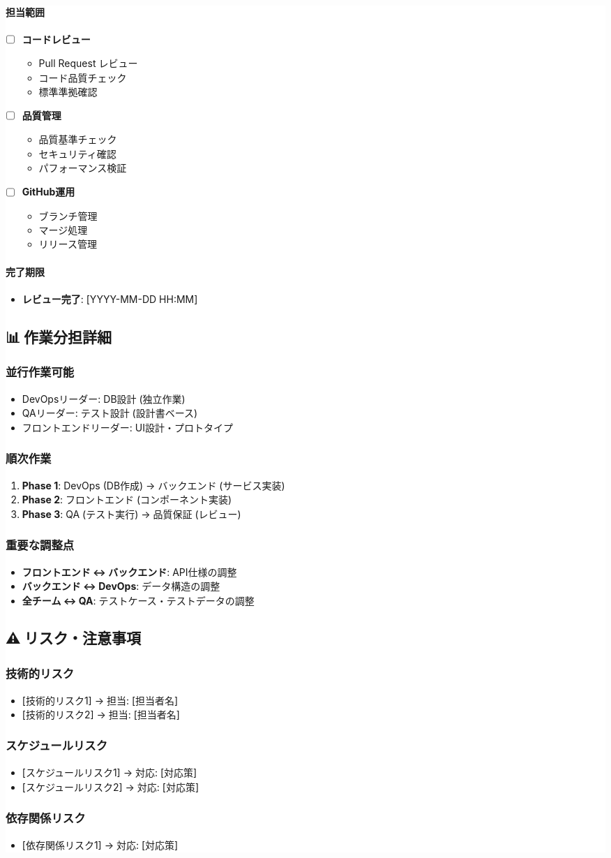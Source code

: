 #### 担当範囲
- [ ] **コードレビュー**
  - Pull Request レビュー
  - コード品質チェック
  - 標準準拠確認

- [ ] **品質管理**
  - 品質基準チェック
  - セキュリティ確認
  - パフォーマンス検証

- [ ] **GitHub運用**
  - ブランチ管理
  - マージ処理
  - リリース管理

#### 完了期限
- **レビュー完了**: [YYYY-MM-DD HH:MM]

## 📊 作業分担詳細

### 並行作業可能
- DevOpsリーダー: DB設計 (独立作業)
- QAリーダー: テスト設計 (設計書ベース)
- フロントエンドリーダー: UI設計・プロトタイプ

### 順次作業
1. **Phase 1**: DevOps (DB作成) → バックエンド (サービス実装)
2. **Phase 2**: フロントエンド (コンポーネント実装)
3. **Phase 3**: QA (テスト実行) → 品質保証 (レビュー)

### 重要な調整点
- **フロントエンド ↔ バックエンド**: API仕様の調整
- **バックエンド ↔ DevOps**: データ構造の調整
- **全チーム ↔ QA**: テストケース・テストデータの調整

## ⚠️ リスク・注意事項

### 技術的リスク
- [技術的リスク1] → 担当: [担当者名]
- [技術的リスク2] → 担当: [担当者名]

### スケジュールリスク
- [スケジュールリスク1] → 対応: [対応策]
- [スケジュールリスク2] → 対応: [対応策]

### 依存関係リスク
- [依存関係リスク1] → 対応: [対応策]

